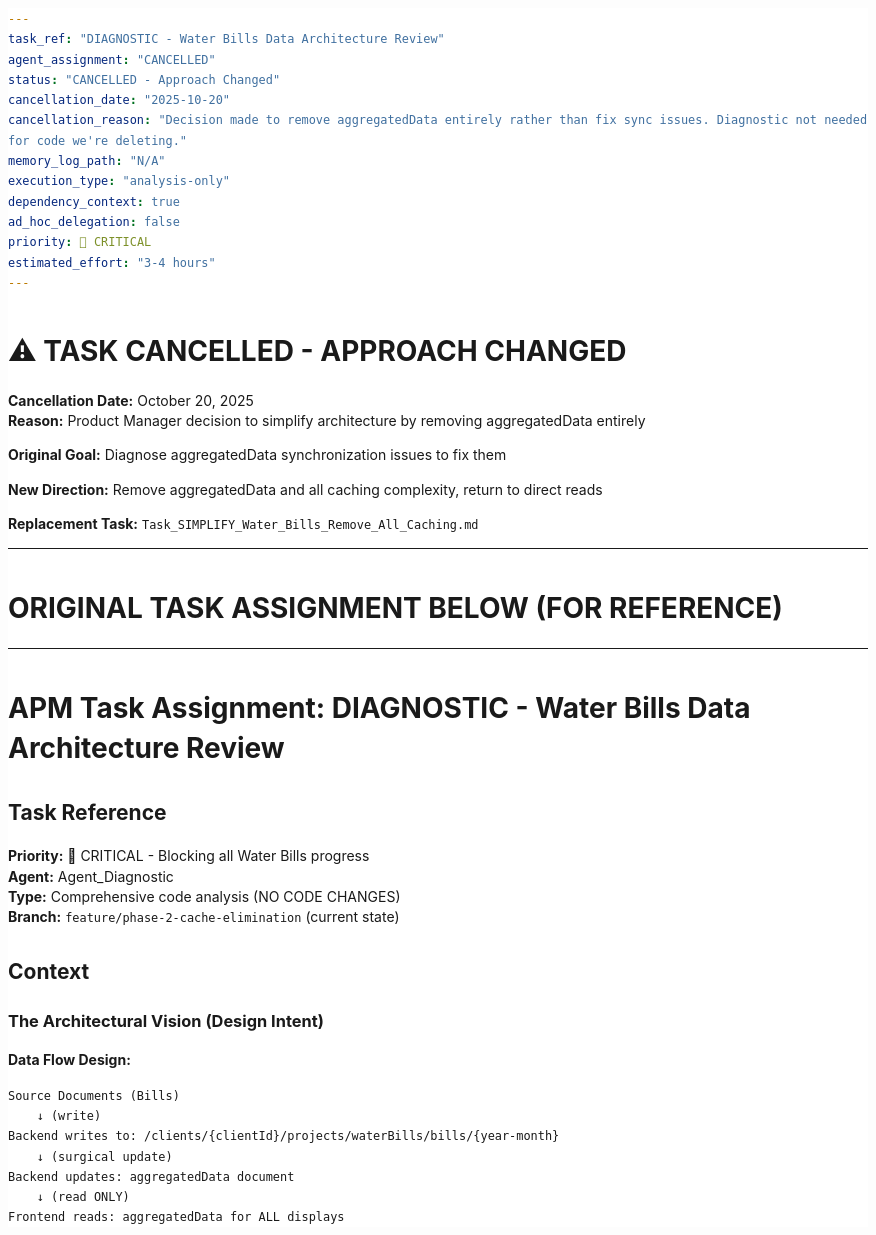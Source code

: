 ```yaml
---
task_ref: "DIAGNOSTIC - Water Bills Data Architecture Review"
agent_assignment: "CANCELLED"
status: "CANCELLED - Approach Changed"
cancellation_date: "2025-10-20"
cancellation_reason: "Decision made to remove aggregatedData entirely rather than fix sync issues. Diagnostic not needed for code we're deleting."
memory_log_path: "N/A"
execution_type: "analysis-only"
dependency_context: true
ad_hoc_delegation: false
priority: 🚨 CRITICAL
estimated_effort: "3-4 hours"
---
```


# ⚠️ TASK CANCELLED - APPROACH CHANGED

**Cancellation Date:** October 20, 2025  
**Reason:** Product Manager decision to simplify architecture by removing aggregatedData entirely

**Original Goal:** Diagnose aggregatedData synchronization issues to fix them

**New Direction:** Remove aggregatedData and all caching complexity, return to direct reads

**Replacement Task:** `Task_SIMPLIFY_Water_Bills_Remove_All_Caching.md`

---

# ORIGINAL TASK ASSIGNMENT BELOW (FOR REFERENCE)
---

# APM Task Assignment: DIAGNOSTIC - Water Bills Data Architecture Review

## Task Reference
**Priority:** 🚨 CRITICAL - Blocking all Water Bills progress  
**Agent:** Agent_Diagnostic  
**Type:** Comprehensive code analysis (NO CODE CHANGES)  
**Branch:** `feature/phase-2-cache-elimination` (current state)

## Context

### The Architectural Vision (Design Intent)

**Data Flow Design:**
```
Source Documents (Bills)
    ↓ (write)
Backend writes to: /clients/{clientId}/projects/waterBills/bills/{year-month}
    ↓ (surgical update)
Backend updates: aggregatedData document
    ↓ (read ONLY)
Frontend reads: aggregatedData for ALL displays
```
